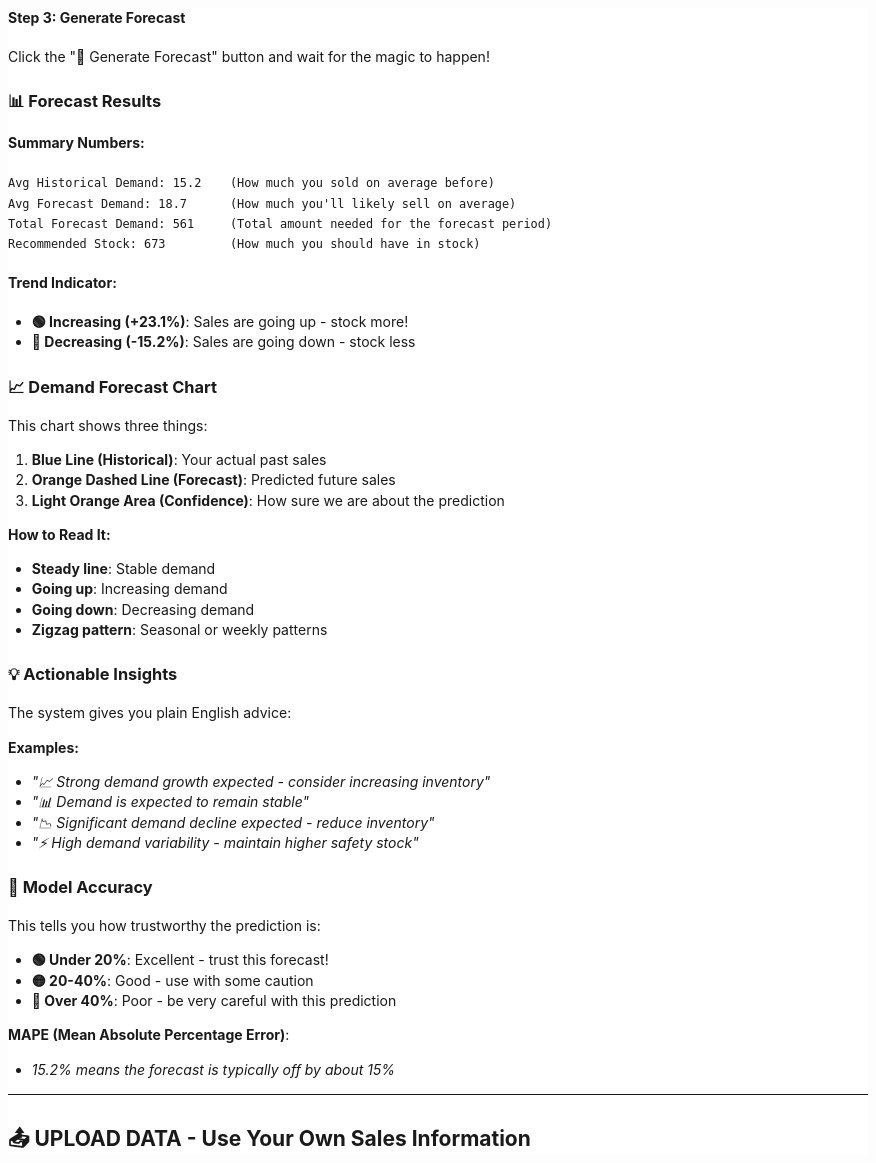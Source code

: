 #### **Step 3: Generate Forecast**
Click the "🔮 Generate Forecast" button and wait for the magic to happen!

### 📊 **Forecast Results**

#### **Summary Numbers:**
```
Avg Historical Demand: 15.2    (How much you sold on average before)
Avg Forecast Demand: 18.7      (How much you'll likely sell on average)
Total Forecast Demand: 561     (Total amount needed for the forecast period)
Recommended Stock: 673         (How much you should have in stock)
```

#### **Trend Indicator:**
- **🟢 Increasing (+23.1%)**: Sales are going up - stock more!
- **🔴 Decreasing (-15.2%)**: Sales are going down - stock less

### 📈 **Demand Forecast Chart**

This chart shows three things:
1. **Blue Line (Historical)**: Your actual past sales
2. **Orange Dashed Line (Forecast)**: Predicted future sales
3. **Light Orange Area (Confidence)**: How sure we are about the prediction

**How to Read It:**
- **Steady line**: Stable demand
- **Going up**: Increasing demand
- **Going down**: Decreasing demand
- **Zigzag pattern**: Seasonal or weekly patterns

### 💡 **Actionable Insights**

The system gives you plain English advice:

**Examples:**
- *"📈 Strong demand growth expected - consider increasing inventory"*
- *"📊 Demand is expected to remain stable"*
- *"📉 Significant demand decline expected - reduce inventory"*
- *"⚡ High demand variability - maintain higher safety stock"*

### 🎯 **Model Accuracy**

This tells you how trustworthy the prediction is:
- **🟢 Under 20%**: Excellent - trust this forecast!
- **🟡 20-40%**: Good - use with some caution
- **🔴 Over 40%**: Poor - be very careful with this prediction

**MAPE (Mean Absolute Percentage Error)**: 
- *15.2% means the forecast is typically off by about 15%*

---

## 📤 **UPLOAD DATA - Use Your Own Sales Information**
